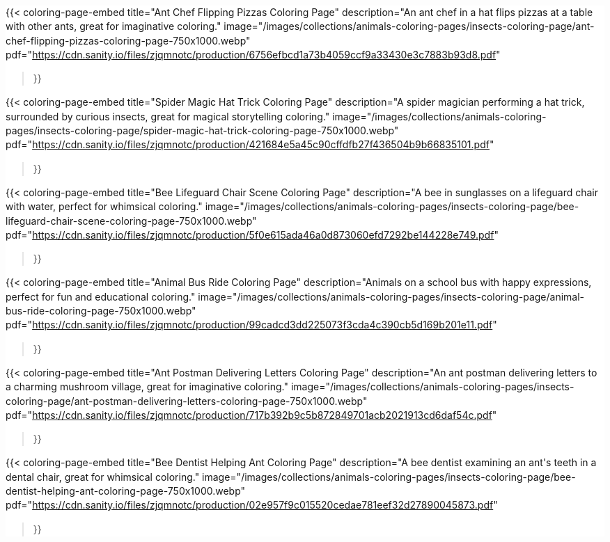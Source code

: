 
{{< coloring-page-embed
  title="Ant Chef Flipping Pizzas Coloring Page"
  description="An ant chef in a hat flips pizzas at a table with other ants, great for imaginative coloring."
  image="/images/collections/animals-coloring-pages/insects-coloring-page/ant-chef-flipping-pizzas-coloring-page-750x1000.webp"
  pdf="https://cdn.sanity.io/files/zjqmnotc/production/6756efbcd1a73b4059ccf9a33430e3c7883b93d8.pdf"
>}}


{{< coloring-page-embed
  title="Spider Magic Hat Trick Coloring Page"
  description="A spider magician performing a hat trick, surrounded by curious insects, great for magical storytelling coloring."
  image="/images/collections/animals-coloring-pages/insects-coloring-page/spider-magic-hat-trick-coloring-page-750x1000.webp"
  pdf="https://cdn.sanity.io/files/zjqmnotc/production/421684e5a45c90cffdfb27f436504b9b66835101.pdf"
>}}


{{< coloring-page-embed
  title="Bee Lifeguard Chair Scene Coloring Page"
  description="A bee in sunglasses on a lifeguard chair with water, perfect for whimsical coloring."
  image="/images/collections/animals-coloring-pages/insects-coloring-page/bee-lifeguard-chair-scene-coloring-page-750x1000.webp"
  pdf="https://cdn.sanity.io/files/zjqmnotc/production/5f0e615ada46a0d873060efd7292be144228e749.pdf"
>}}


{{< coloring-page-embed
  title="Animal Bus Ride Coloring Page"
  description="Animals on a school bus with happy expressions, perfect for fun and educational coloring."
  image="/images/collections/animals-coloring-pages/insects-coloring-page/animal-bus-ride-coloring-page-750x1000.webp"
  pdf="https://cdn.sanity.io/files/zjqmnotc/production/99cadcd3dd225073f3cda4c390cb5d169b201e11.pdf"
>}}


{{< coloring-page-embed
  title="Ant Postman Delivering Letters Coloring Page"
  description="An ant postman delivering letters to a charming mushroom village, great for imaginative coloring."
  image="/images/collections/animals-coloring-pages/insects-coloring-page/ant-postman-delivering-letters-coloring-page-750x1000.webp"
  pdf="https://cdn.sanity.io/files/zjqmnotc/production/717b392b9c5b872849701acb2021913cd6daf54c.pdf"
>}}


{{< coloring-page-embed
  title="Bee Dentist Helping Ant Coloring Page"
  description="A bee dentist examining an ant's teeth in a dental chair, great for whimsical coloring."
  image="/images/collections/animals-coloring-pages/insects-coloring-page/bee-dentist-helping-ant-coloring-page-750x1000.webp"
  pdf="https://cdn.sanity.io/files/zjqmnotc/production/02e957f9c015520cedae781eef32d27890045873.pdf"
>}}

</div>
